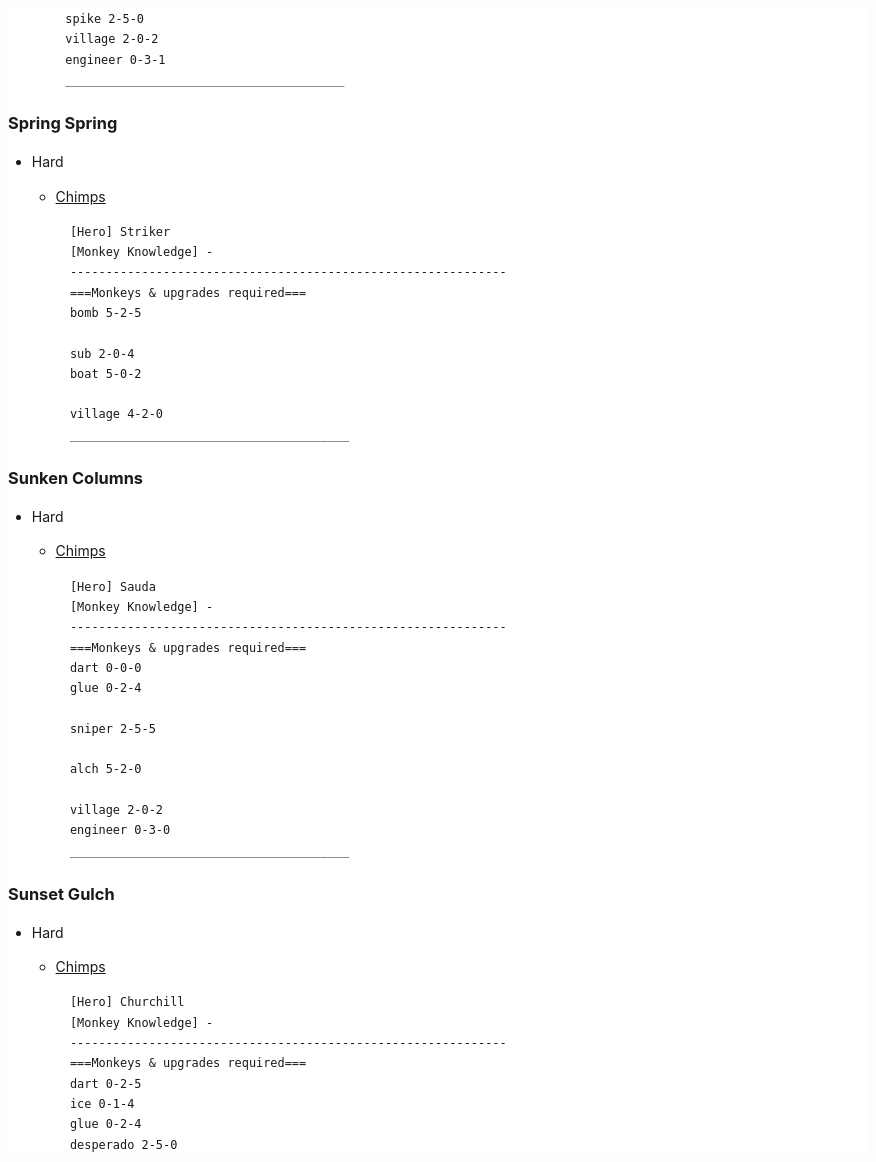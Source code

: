 			spike 2-5-0
			village 2-0-2
			engineer 0-3-1
			_______________________________________
			
### Spring Spring
- Hard
	- [Chimps](../btd6bot/plans/spring_springHardChimps.py)

			[Hero] Striker
			[Monkey Knowledge] -
			-------------------------------------------------------------
			===Monkeys & upgrades required===
			bomb 5-2-5
			
			sub 2-0-4
			boat 5-0-2
			
			village 4-2-0
			_______________________________________
			
### Sunken Columns
- Hard
	- [Chimps](../btd6bot/plans/sunken_columnsHardChimps.py)

			[Hero] Sauda
			[Monkey Knowledge] -
			-------------------------------------------------------------
			===Monkeys & upgrades required===
			dart 0-0-0
			glue 0-2-4
			
			sniper 2-5-5
			
			alch 5-2-0
			
			village 2-0-2
			engineer 0-3-0
			_______________________________________
			
### Sunset Gulch
- Hard
	- [Chimps](../btd6bot/plans/sunset_gulchHardChimps.py)

			[Hero] Churchill
			[Monkey Knowledge] -
			-------------------------------------------------------------
			===Monkeys & upgrades required===
			dart 0-2-5
			ice 0-1-4
			glue 0-2-4
			desperado 2-5-0
			
